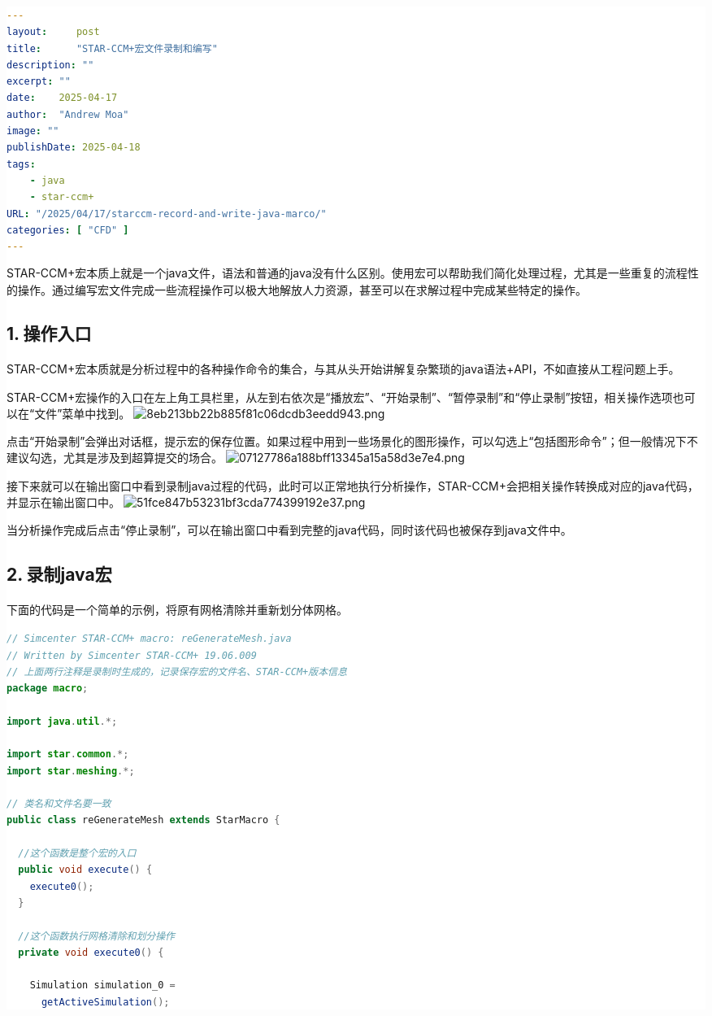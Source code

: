 ```yaml
---
layout:     post
title:      "STAR-CCM+宏文件录制和编写"
description: ""
excerpt: ""
date:    2025-04-17
author:  "Andrew Moa"
image: ""
publishDate: 2025-04-18
tags:
    - java 
    - star-ccm+
URL: "/2025/04/17/starccm-record-and-write-java-marco/"
categories: [ "CFD" ]    
---
```


STAR-CCM+宏本质上就是一个java文件，语法和普通的java没有什么区别。使用宏可以帮助我们简化处理过程，尤其是一些重复的流程性的操作。通过编写宏文件完成一些流程操作可以极大地解放人力资源，甚至可以在求解过程中完成某些特定的操作。

## 1. 操作入口

STAR-CCM+宏本质就是分析过程中的各种操作命令的集合，与其从头开始讲解复杂繁琐的java语法+API，不如直接从工程问题上手。

STAR-CCM+宏操作的入口在左上角工具栏里，从左到右依次是“播放宏”、“开始录制”、“暂停录制”和“停止录制”按钮，相关操作选项也可以在“文件”菜单中找到。
![8eb213bb22b885f81c06dcdb3eedd943.png](/resources/8eb213bb22b885f81c06dcdb3eedd943.png)

点击“开始录制”会弹出对话框，提示宏的保存位置。如果过程中用到一些场景化的图形操作，可以勾选上“包括图形命令”；但一般情况下不建议勾选，尤其是涉及到超算提交的场合。
![07127786a188bff13345a15a58d3e7e4.png](/resources/07127786a188bff13345a15a58d3e7e4.png)

接下来就可以在输出窗口中看到录制java过程的代码，此时可以正常地执行分析操作，STAR-CCM+会把相关操作转换成对应的java代码，并显示在输出窗口中。
![51fce847b53231bf3cda774399192e37.png](/resources/51fce847b53231bf3cda774399192e37.png)

当分析操作完成后点击“停止录制”，可以在输出窗口中看到完整的java代码，同时该代码也被保存到java文件中。

## 2. 录制java宏

下面的代码是一个简单的示例，将原有网格清除并重新划分体网格。
```Java
// Simcenter STAR-CCM+ macro: reGenerateMesh.java
// Written by Simcenter STAR-CCM+ 19.06.009
// 上面两行注释是录制时生成的，记录保存宏的文件名、STAR-CCM+版本信息
package macro;

import java.util.*;

import star.common.*;
import star.meshing.*;

// 类名和文件名要一致
public class reGenerateMesh extends StarMacro {

  //这个函数是整个宏的入口	
  public void execute() {
    execute0();
  }

  //这个函数执行网格清除和划分操作
  private void execute0() {

    Simulation simulation_0 = 
      getActiveSimulation();

```

[^1]: [编制应用程序脚本](https://www.topcfd.cn/Ebook/STARCCMP/GUID-8A0803A8-C91B-4996-9C4B-FF6658C63985.html)